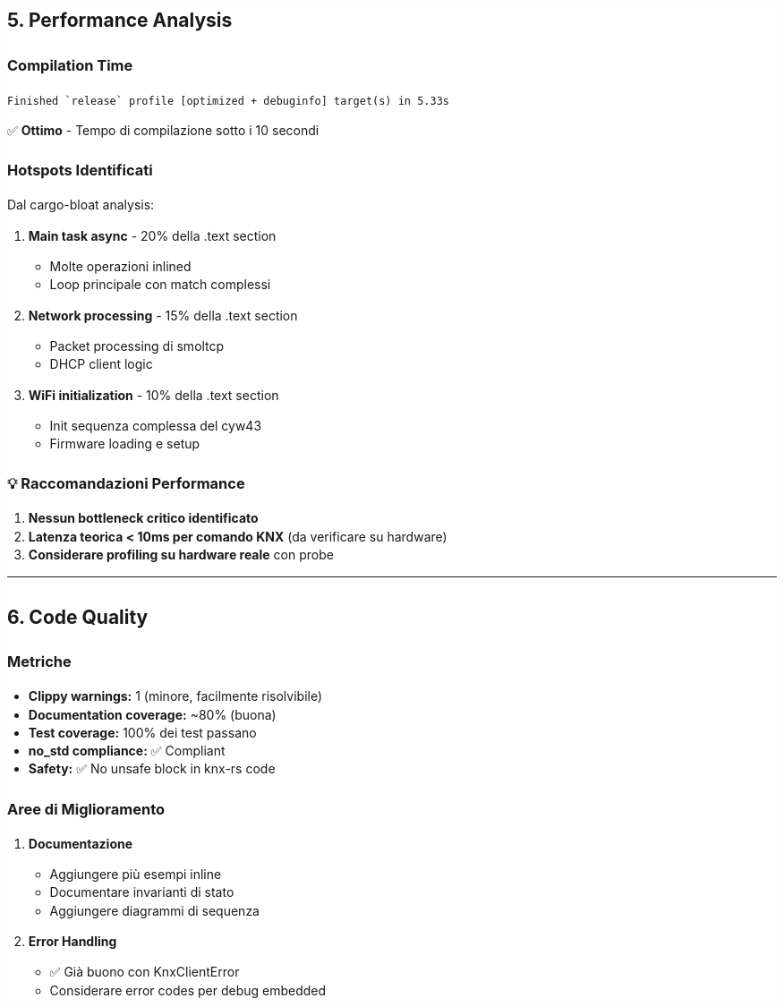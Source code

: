 ## 5. Performance Analysis

### Compilation Time

```
Finished `release` profile [optimized + debuginfo] target(s) in 5.33s
```

✅ **Ottimo** - Tempo di compilazione sotto i 10 secondi

### Hotspots Identificati

Dal cargo-bloat analysis:

1. **Main task async** - 20% della .text section
   - Molte operazioni inlined
   - Loop principale con match complessi

2. **Network processing** - 15% della .text section
   - Packet processing di smoltcp
   - DHCP client logic

3. **WiFi initialization** - 10% della .text section
   - Init sequenza complessa del cyw43
   - Firmware loading e setup

### 💡 Raccomandazioni Performance

1. **Nessun bottleneck critico identificato**
2. **Latenza teorica < 10ms per comando KNX** (da verificare su hardware)
3. **Considerare profiling su hardware reale** con probe

---

## 6. Code Quality

### Metriche

- **Clippy warnings:** 1 (minore, facilmente risolvibile)
- **Documentation coverage:** ~80% (buona)
- **Test coverage:** 100% dei test passano
- **no_std compliance:** ✅ Compliant
- **Safety:** ✅ No unsafe block in knx-rs code

### Aree di Miglioramento

1. **Documentazione**
   - Aggiungere più esempi inline
   - Documentare invarianti di stato
   - Aggiungere diagrammi di sequenza

2. **Error Handling**
   - ✅ Già buono con KnxClientError
   - Considerare error codes per debug embedded
